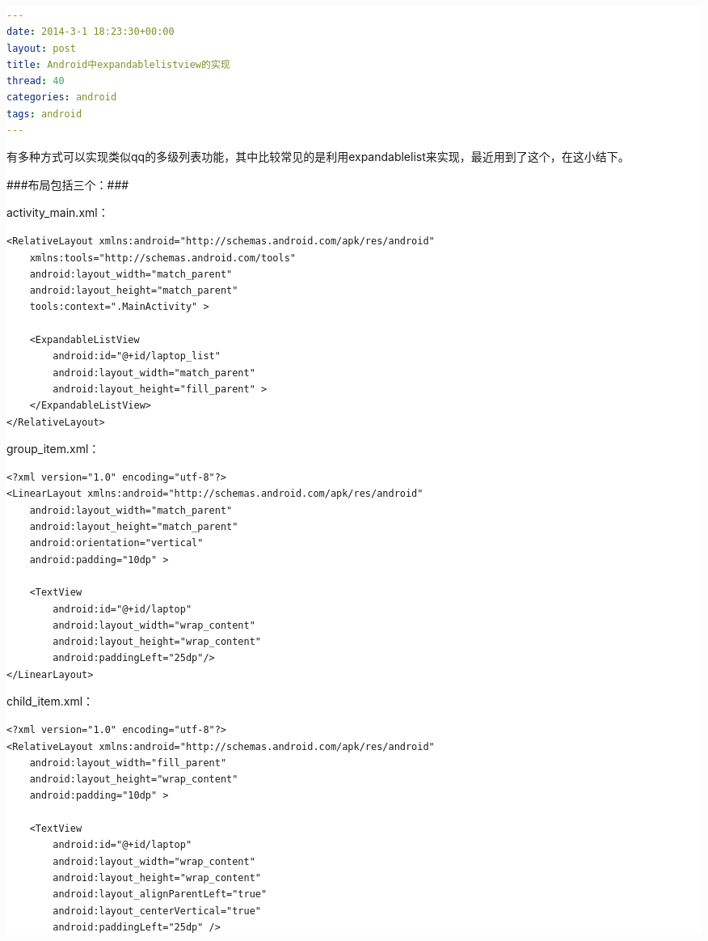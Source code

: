 ```yaml
---
date: 2014-3-1 18:23:30+00:00
layout: post
title: Android中expandablelistview的实现
thread: 40
categories: android
tags: android
---
```


有多种方式可以实现类似qq的多级列表功能，其中比较常见的是利用expandablelist来实现，最近用到了这个，在这小结下。

###布局包括三个：###

activity_main.xml：

	<RelativeLayout xmlns:android="http://schemas.android.com/apk/res/android"
	    xmlns:tools="http://schemas.android.com/tools"
	    android:layout_width="match_parent"
	    android:layout_height="match_parent"
	    tools:context=".MainActivity" >
	 
	    <ExpandableListView
	        android:id="@+id/laptop_list"
	        android:layout_width="match_parent"
	        android:layout_height="fill_parent" >
	    </ExpandableListView>
	</RelativeLayout>

group_item.xml：

	<?xml version="1.0" encoding="utf-8"?>
	<LinearLayout xmlns:android="http://schemas.android.com/apk/res/android"
	    android:layout_width="match_parent"
	    android:layout_height="match_parent"
	    android:orientation="vertical"
	    android:padding="10dp" >
	 
	    <TextView
	        android:id="@+id/laptop"
	        android:layout_width="wrap_content"
	        android:layout_height="wrap_content"
	        android:paddingLeft="25dp"/>
	</LinearLayout>

child_item.xml：

	<?xml version="1.0" encoding="utf-8"?>
	<RelativeLayout xmlns:android="http://schemas.android.com/apk/res/android"
	    android:layout_width="fill_parent"
	    android:layout_height="wrap_content"
	    android:padding="10dp" >
	 
	    <TextView
	        android:id="@+id/laptop"
	        android:layout_width="wrap_content"
	        android:layout_height="wrap_content"
	        android:layout_alignParentLeft="true"
	        android:layout_centerVertical="true"
	        android:paddingLeft="25dp" />
	 